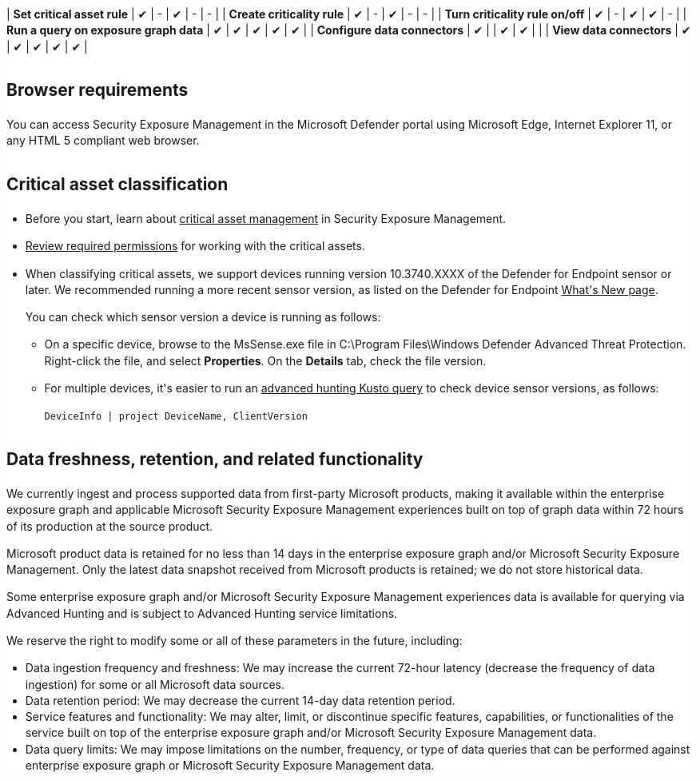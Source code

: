| **Set critical asset rule** | ✔       |  -       |   ✔      | - | - |
|  **Create criticality rule**  | ✔       |    -    |   ✔      | - | - |
|  **Turn criticality rule on/off**  | ✔       |    -    |   ✔      | ✔ | - |
|  **Run a query on exposure graph data**  |    ✔    |   ✔     |  ✔       | ✔ | ✔ |
| **Configure data connectors** |  ✔    |      |   ✔   |    ✔  |      |
| **View data connectors**     |  ✔   |   ✔   |  ✔    |     ✔ |   ✔   |

## Browser requirements

You can access Security Exposure Management in the Microsoft Defender portal using Microsoft Edge, Internet Explorer 11, or any HTML 5 compliant web browser.

## Critical asset classification

- Before you start, learn about [critical asset management](critical-asset-management.md) in Security Exposure Management.
- [Review required permissions](prerequisites.md#permissions) for working with the critical assets.
- When classifying critical assets, we support devices running version 10.3740.XXXX of the Defender for Endpoint sensor or later. We recommended running a more recent sensor version, as listed on the Defender for Endpoint [What's New page](/defender-endpoint/windows-whatsnew).

    You can check which sensor version a device is running as follows:

  - On a specific device, browse to the MsSense.exe file in
C:\Program Files\Windows Defender Advanced Threat Protection. Right-click the file, and select **Properties**. On the **Details** tab, check the file version.
  - For multiple devices, it's easier to run an [advanced hunting Kusto query](/defender-xdr/advanced-hunting-query-language) to check device sensor versions, as follows:

    ``` DeviceInfo | project DeviceName, ClientVersion ```

## Data freshness, retention, and related functionality

We currently ingest and process supported data from first-party Microsoft products, making it available within the enterprise exposure graph and applicable Microsoft Security Exposure Management experiences built on top of graph data within 72 hours of its production at the source product.

Microsoft product data is retained for no less than 14 days in the enterprise exposure graph and/or Microsoft Security Exposure Management. Only the latest data snapshot received from Microsoft products is retained; we do not store historical data.

Some enterprise exposure graph and/or Microsoft Security Exposure Management experiences data is available for querying via Advanced Hunting and is subject to Advanced Hunting service limitations.

We reserve the right to modify some or all of these parameters in the future, including:

- Data ingestion frequency and freshness: We may increase the current 72-hour latency (decrease the frequency of data ingestion) for some or all Microsoft data sources.
- Data retention period: We may decrease the current 14-day data retention period.
- Service features and functionality: We may alter, limit, or discontinue specific features, capabilities, or functionalities of the service built on top of the enterprise exposure graph and/or Microsoft Security Exposure Management data.
- Data query limits: We may impose limitations on the number, frequency, or type of data queries that can be performed against enterprise exposure graph or Microsoft Security Exposure Management data.
